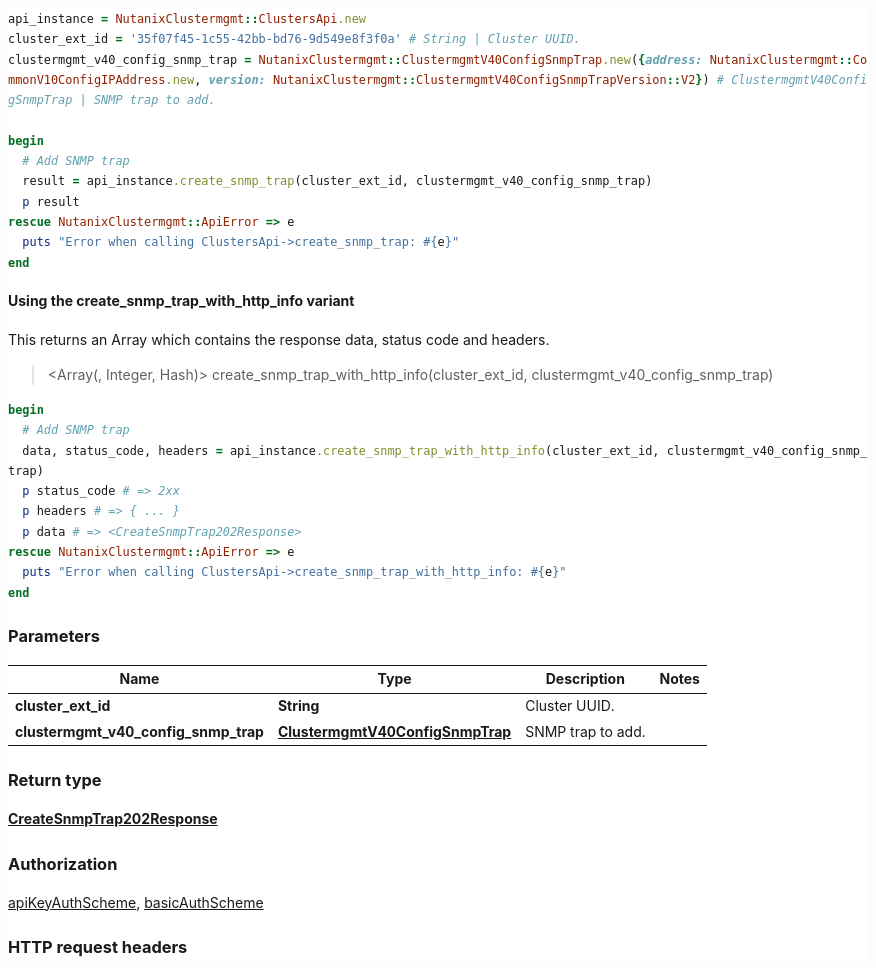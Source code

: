 ```ruby
api_instance = NutanixClustermgmt::ClustersApi.new
cluster_ext_id = '35f07f45-1c55-42bb-bd76-9d549e8f3f0a' # String | Cluster UUID.
clustermgmt_v40_config_snmp_trap = NutanixClustermgmt::ClustermgmtV40ConfigSnmpTrap.new({address: NutanixClustermgmt::CommonV10ConfigIPAddress.new, version: NutanixClustermgmt::ClustermgmtV40ConfigSnmpTrapVersion::V2}) # ClustermgmtV40ConfigSnmpTrap | SNMP trap to add.

begin
  # Add SNMP trap
  result = api_instance.create_snmp_trap(cluster_ext_id, clustermgmt_v40_config_snmp_trap)
  p result
rescue NutanixClustermgmt::ApiError => e
  puts "Error when calling ClustersApi->create_snmp_trap: #{e}"
end
```

#### Using the create_snmp_trap_with_http_info variant

This returns an Array which contains the response data, status code and headers.

> <Array(<CreateSnmpTrap202Response>, Integer, Hash)> create_snmp_trap_with_http_info(cluster_ext_id, clustermgmt_v40_config_snmp_trap)

```ruby
begin
  # Add SNMP trap
  data, status_code, headers = api_instance.create_snmp_trap_with_http_info(cluster_ext_id, clustermgmt_v40_config_snmp_trap)
  p status_code # => 2xx
  p headers # => { ... }
  p data # => <CreateSnmpTrap202Response>
rescue NutanixClustermgmt::ApiError => e
  puts "Error when calling ClustersApi->create_snmp_trap_with_http_info: #{e}"
end
```

### Parameters

| Name | Type | Description | Notes |
| ---- | ---- | ----------- | ----- |
| **cluster_ext_id** | **String** | Cluster UUID. |  |
| **clustermgmt_v40_config_snmp_trap** | [**ClustermgmtV40ConfigSnmpTrap**](ClustermgmtV40ConfigSnmpTrap.md) | SNMP trap to add. |  |

### Return type

[**CreateSnmpTrap202Response**](CreateSnmpTrap202Response.md)

### Authorization

[apiKeyAuthScheme](../README.md#apiKeyAuthScheme), [basicAuthScheme](../README.md#basicAuthScheme)

### HTTP request headers

